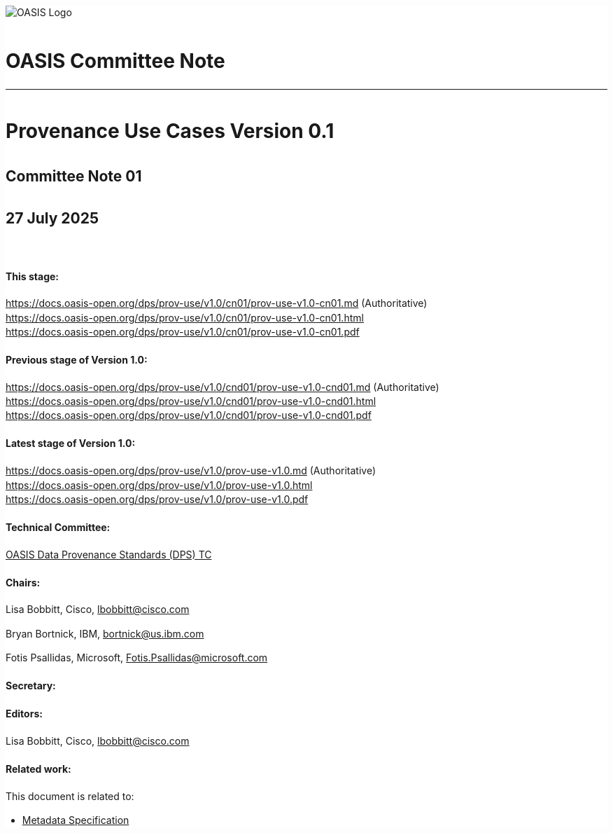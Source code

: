 ![OASIS Logo](https://docs.oasis-open.org/templates/OASISLogo-v3.0.png)

# OASIS Committee Note
-------

# Provenance Use Cases Version 0.1

## Committee Note 01

## 27 July 2025

&nbsp;

#### This stage:
https://docs.oasis-open.org/dps/prov-use/v1.0/cn01/prov-use-v1.0-cn01.md (Authoritative) \
https://docs.oasis-open.org/dps/prov-use/v1.0/cn01/prov-use-v1.0-cn01.html \
https://docs.oasis-open.org/dps/prov-use/v1.0/cn01/prov-use-v1.0-cn01.pdf

#### Previous stage of Version 1.0:
https://docs.oasis-open.org/dps/prov-use/v1.0/cnd01/prov-use-v1.0-cnd01.md (Authoritative) \
https://docs.oasis-open.org/dps/prov-use/v1.0/cnd01/prov-use-v1.0-cnd01.html \
https://docs.oasis-open.org/dps/prov-use/v1.0/cnd01/prov-use-v1.0-cnd01.pdf

#### Latest stage of Version 1.0:
https://docs.oasis-open.org/dps/prov-use/v1.0/prov-use-v1.0.md (Authoritative) \
https://docs.oasis-open.org/dps/prov-use/v1.0/prov-use-v1.0.html \
https://docs.oasis-open.org/dps/prov-use/v1.0/prov-use-v1.0.pdf

#### Technical Committee:
[OASIS Data Provenance Standards (DPS) TC](https://www.oasis-open.org/tc-dps/)

#### Chairs:

Lisa Bobbitt, Cisco, lbobbitt@cisco.com

Bryan Bortnick, IBM, bortnick@us.ibm.com

Fotis Psallidas, Microsoft, Fotis.Psallidas@microsoft.com

#### Secretary:


#### Editors:

Lisa Bobbitt, Cisco, lbobbitt@cisco.com

#### Related work:

This document is related to:

- [Metadata Specification](https://docs.oasis-open.org/dps/meta/v1.0/meta.html)
